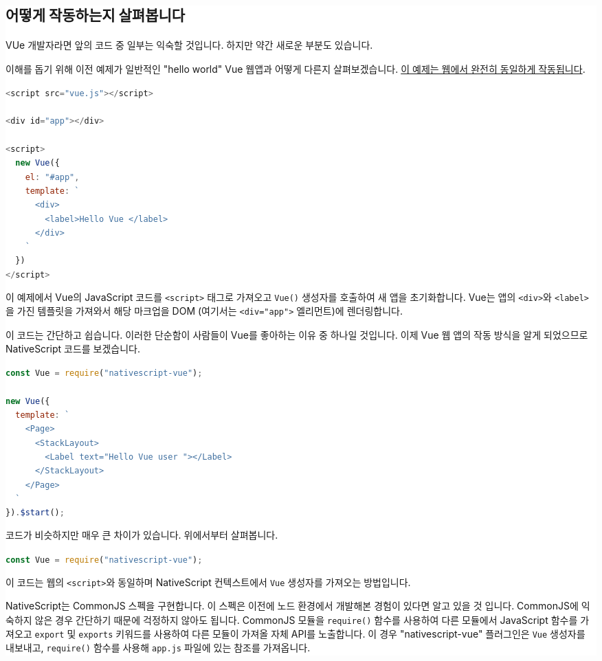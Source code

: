 ## 어떻게 작동하는지 살펴봅니다

VUe 개발자라면 앞의 코드 중 일부는 익숙할 것입니다. 하지만 약간 새로운 부분도 있습니다.

이해를 돕기 위해 이전 예제가 일반적인 "hello world" Vue 웹앱과 어떻게 다른지 살펴보겠습니다. [이 예제는 웹에서 완전히 동일하게 작동됩니다](https://jsfiddle.net/50wL7mdz/43777/).


```js
<script src="vue.js"></script>

<div id="app"></div>

<script>
  new Vue({
    el: "#app",
    template: `
      <div>
        <label>Hello Vue </label>
      </div>
    `
  })
</script>
```

이 예제에서 Vue의 JavaScript 코드를 `<script>` 태그로 가져오고 `Vue()` 생성자를 호출하여 새 앱을 초기화합니다. Vue는 앱의 `<div>`와 `<label>`을 가진 템플릿을 가져와서 해당 마크업을 DOM (여기서는 `<div="app">` 엘리먼트)에 렌더링합니다.

이 코드는 간단하고 쉽습니다. 이러한 단순함이 사람들이 Vue를 좋아하는 이유 중 하나일 것입니다. 이제 Vue 웹 앱의 작동 방식을 알게 되었으므로 NativeScript 코드를 보겠습니다.

```js
const Vue = require("nativescript-vue");

new Vue({
  template: `
    <Page>
      <StackLayout>
        <Label text="Hello Vue user "></Label>
      </StackLayout>
    </Page>
  `
}).$start();
```

코드가 비슷하지만 매우 큰 차이가 있습니다. 위에서부터 살펴봅니다.

```js
const Vue = require("nativescript-vue");
```

이 코드는 웹의 `<script>`와 동일하며 NativeScript 컨텍스트에서 `Vue` 생성자를 가져오는 방법입니다.

NativeScript는 CommonJS 스펙을 구현합니다. 이 스펙은 이전에 노드 환경에서 개발해본 경험이 있다면 알고 있을 것 입니다. CommonJS에 익숙하지 않은 경우 간단하기 때문에 걱정하지 않아도 됩니다. CommonJS 모듈을 `require()` 함수를 사용하여 다른 모듈에서 JavaScript 함수를 가져오고 `export` 및 `exports` 키워드를 사용하여 다른 모듈이 가져올 자체 API를 노출합니다. 이 경우 "nativescript-vue" 플러그인은 `Vue` 생성자를 내보내고, `require()` 함수를 사용해 `app.js` 파일에 있는 참조를 가져옵니다.
